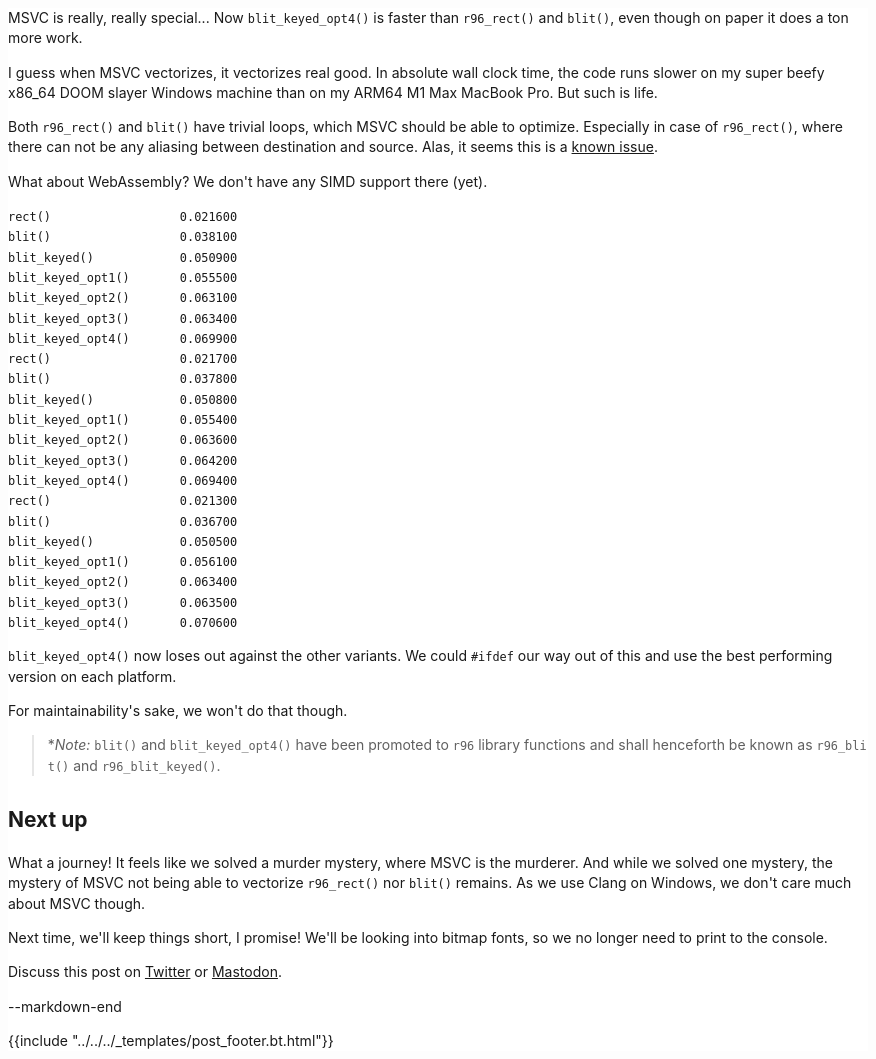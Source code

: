 MSVC is really, really special... Now `blit_keyed_opt4()` is faster than `r96_rect()` and `blit()`, even though on paper it does a ton more work.

I guess when MSVC vectorizes, it vectorizes real good. In absolute wall clock time, the code runs slower on my super beefy x86_64 DOOM slayer Windows machine than on my ARM64 M1 Max MacBook Pro. But such is life.

Both `r96_rect()` and `blit()` have trivial loops, which MSVC should be able to optimize. Especially in case of `r96_rect()`, where there can not be any aliasing between destination and source. Alas, it seems this is a [known issue](https://developercommunity.visualstudio.com/t/c-compiler-neither-vectorizes-trivial-code/825901).

What about WebAssembly? We don't have any SIMD support there (yet).

```
rect()                  0.021600
blit()                  0.038100
blit_keyed()            0.050900
blit_keyed_opt1()       0.055500
blit_keyed_opt2()       0.063100
blit_keyed_opt3()       0.063400
blit_keyed_opt4()       0.069900
rect()                  0.021700
blit()                  0.037800
blit_keyed()            0.050800
blit_keyed_opt1()       0.055400
blit_keyed_opt2()       0.063600
blit_keyed_opt3()       0.064200
blit_keyed_opt4()       0.069400
rect()                  0.021300
blit()                  0.036700
blit_keyed()            0.050500
blit_keyed_opt1()       0.056100
blit_keyed_opt2()       0.063400
blit_keyed_opt3()       0.063500
blit_keyed_opt4()       0.070600
```

`blit_keyed_opt4()` now loses out against the other variants. We could `#ifdef` our way out of this and use the best performing version on each platform.

For maintainability's sake, we won't do that though.

> **Note:* `blit()` and `blit_keyed_opt4()` have been promoted to `r96` library functions and shall henceforth be known as `r96_blit()` and `r96_blit_keyed()`.

## Next up
What a journey! It feels like we solved a murder mystery, where MSVC is the murderer. And while we solved one mystery, the mystery of MSVC not being able to vectorize `r96_rect()` nor `blit()` remains. As we use Clang on Windows, we don't care much about MSVC though.

Next time, we'll keep things short, I promise! We'll be looking into bitmap fonts, so we no longer need to print to the console.

Discuss this post on [Twitter](https://twitter.com/badlogicgames/status/1603466400424726528) or [Mastodon](https://mastodon.social/@badlogicgames/109519253257304337).

--markdown-end
<script>tableOfContents()</script> 

{{include "../../../_templates/post_footer.bt.html"}}